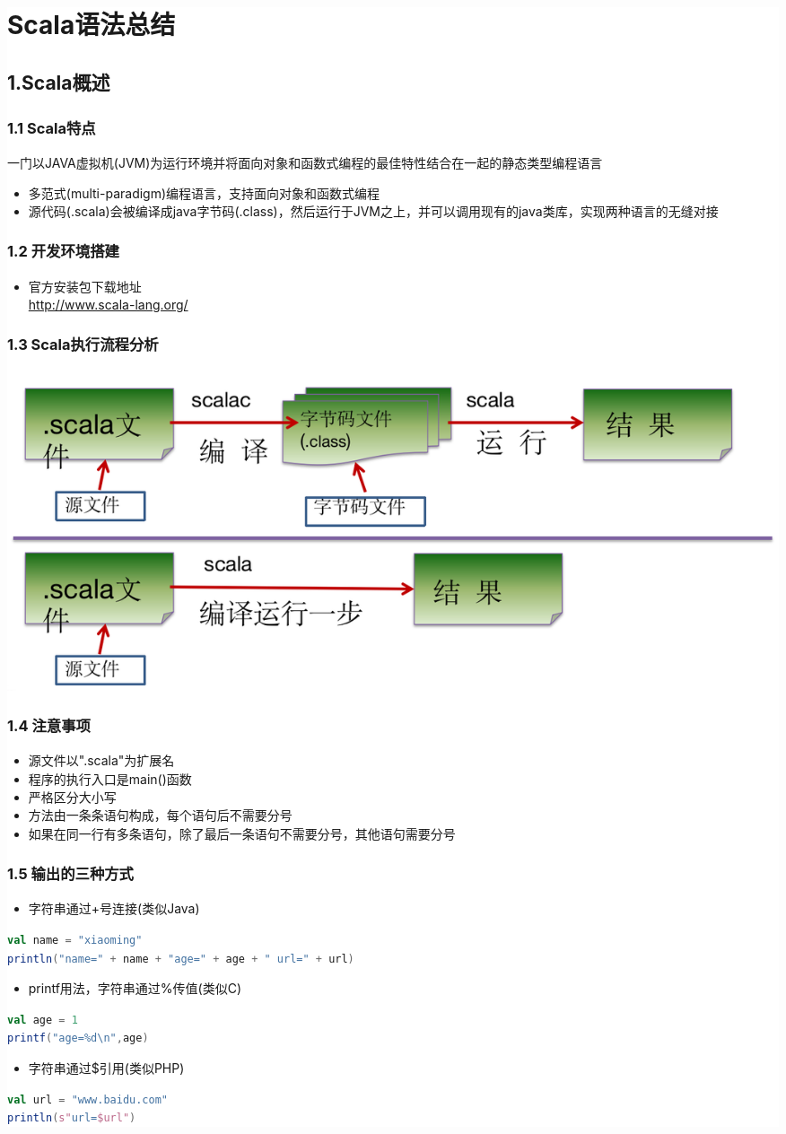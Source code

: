 # Scala语法总结
## 1.Scala概述
### 1.1 Scala特点
一门以JAVA虚拟机(JVM)为运行环境并将面向对象和函数式编程的最佳特性结合在一起的静态类型编程语言  
+ 多范式(multi-paradigm)编程语言，支持面向对象和函数式编程
+ 源代码(.scala)会被编译成java字节码(.class)，然后运行于JVM之上，并可以调用现有的java类库，实现两种语言的无缝对接  
### 1.2 开发环境搭建
+ 官方安装包下载地址  
http://www.scala-lang.org/
### 1.3 Scala执行流程分析
![执行流程分析](./images/1-Scala执行流程分析.png)
### 1.4 注意事项
+ 源文件以".scala"为扩展名
+ 程序的执行入口是main()函数
+ 严格区分大小写
+ 方法由一条条语句构成，每个语句后不需要分号
+ 如果在同一行有多条语句，除了最后一条语句不需要分号，其他语句需要分号
### 1.5 输出的三种方式
+ 字符串通过+号连接(类似Java)  
```scala
val name = "xiaoming"
println("name=" + name + "age=" + age + " url=" + url)
```
+ printf用法，字符串通过%传值(类似C)
```scala
val age = 1
printf("age=%d\n",age)
```
+ 字符串通过$引用(类似PHP)
```scala
val url = "www.baidu.com"
println(s"url=$url")
```
